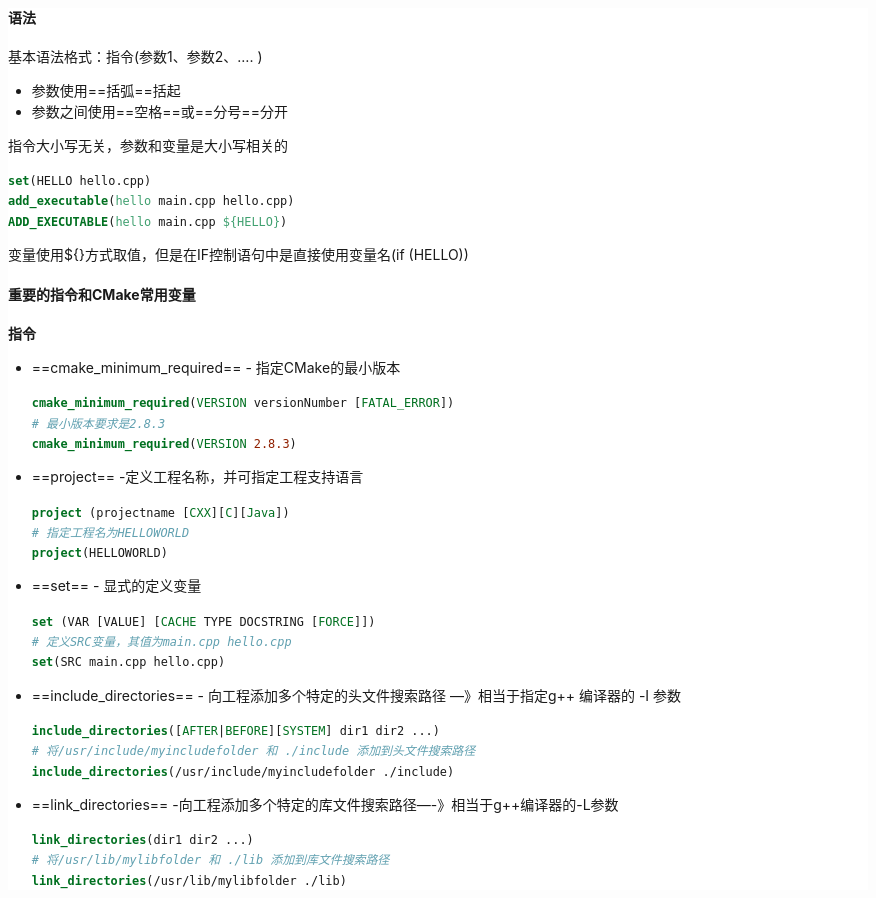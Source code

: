#### 语法

基本语法格式：指令(参数1、参数2、…. )

- 参数使用==括弧==括起 
- 参数之间使用==空格==或==分号==分开

指令大小写无关，参数和变量是大小写相关的

```cmake
set(HELLO hello.cpp)
add_executable(hello main.cpp hello.cpp)
ADD_EXECUTABLE(hello main.cpp ${HELLO}) 
```

变量使用${}方式取值，但是在IF控制语句中是直接使用变量名(if (HELLO))

#### 重要的指令和CMake常用变量

**指令**

- ==cmake_minimum_required== - 指定CMake的最小版本

  ```cmake
  cmake_minimum_required(VERSION versionNumber [FATAL_ERROR])
  # 最小版本要求是2.8.3
  cmake_minimum_required(VERSION 2.8.3)
  ```

- ==project== -定义工程名称，并可指定工程支持语言

   

  ```cmake
  project (projectname [CXX][C][Java])
  # 指定工程名为HELLOWORLD
  project(HELLOWORLD)
  ```

- ==set== - 显式的定义变量

  ```cmake
  set (VAR [VALUE] [CACHE TYPE DOCSTRING [FORCE]])
  # 定义SRC变量，其值为main.cpp hello.cpp
  set(SRC main.cpp hello.cpp)
  ```

- ==include_directories== - 向工程添加多个特定的头文件搜索路径 —》相当于指定g++ 编译器的 -I 参数

  ```cmake
  include_directories([AFTER|BEFORE][SYSTEM] dir1 dir2 ...)
  # 将/usr/include/myincludefolder 和 ./include 添加到头文件搜索路径
  include_directories(/usr/include/myincludefolder ./include)
  ```

- ==link_directories== -向工程添加多个特定的库文件搜索路径—-》相当于g++编译器的-L参数

  ```cmake
  link_directories(dir1 dir2 ...)
  # 将/usr/lib/mylibfolder 和 ./lib 添加到库文件搜索路径
  link_directories(/usr/lib/mylibfolder ./lib)
  ```
